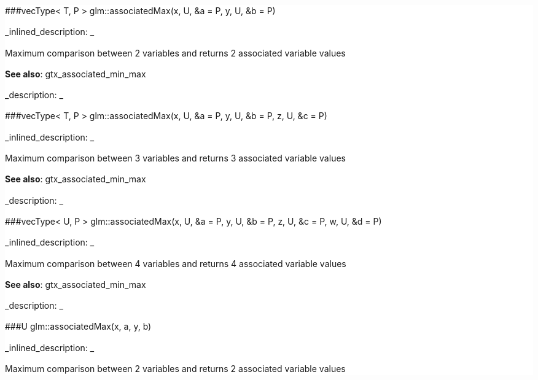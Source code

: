 ###vecType< T, P > glm::associatedMax(x, U, &a = P, y, U, &b = P)



_inlined_description: _

Maximum comparison between 2 variables and returns 2 associated variable values

**See also**: gtx_associated_min_max





_description: _









###vecType< T, P > glm::associatedMax(x, U, &a = P, y, U, &b = P, z, U, &c = P)



_inlined_description: _

Maximum comparison between 3 variables and returns 3 associated variable values

**See also**: gtx_associated_min_max





_description: _









###vecType< U, P > glm::associatedMax(x, U, &a = P, y, U, &b = P, z, U, &c = P, w, U, &d = P)



_inlined_description: _

Maximum comparison between 4 variables and returns 4 associated variable values

**See also**: gtx_associated_min_max





_description: _









###U glm::associatedMax(x, a, y, b)



_inlined_description: _

Maximum comparison between 2 variables and returns 2 associated variable values
